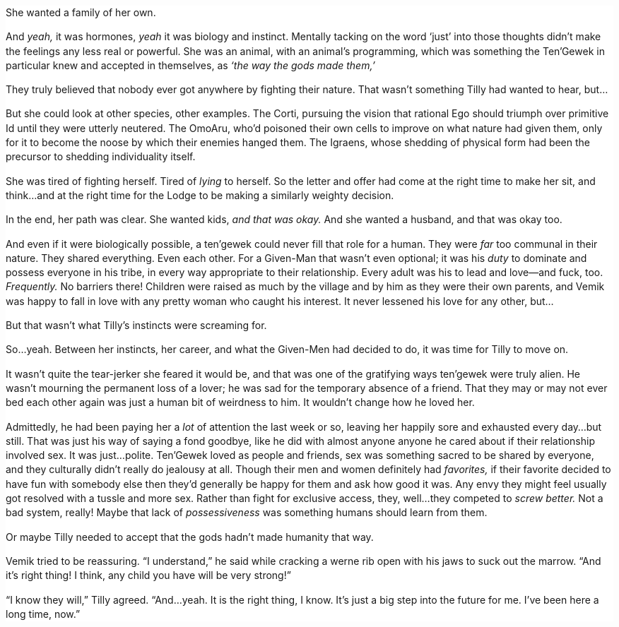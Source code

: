 She wanted a family of her own.

And *yeah,* it was hormones, *yeah* it was biology and instinct. Mentally tacking on the word ‘just’ into those thoughts didn’t make the feelings any less real or powerful. She was an animal, with an animal’s programming, which was something the Ten’Gewek in particular knew and accepted in themselves, as *‘the way the gods made them,’* 

They truly believed that nobody ever got anywhere by fighting their nature. That wasn’t something Tilly had wanted to hear, but…

But she could look at other species, other examples. The Corti, pursuing the vision that rational Ego should triumph over primitive Id until they were utterly neutered. The OmoAru, who’d poisoned their own cells to improve on what nature had given them, only for it to become the noose by which their enemies hanged them. The Igraens, whose shedding of physical form had been the precursor to shedding individuality itself.

She was tired of fighting herself. Tired of *lying* to herself. So the letter and offer had come at the right time to make her sit, and think…and at the right time for the Lodge to be making a similarly weighty decision.

In the end, her path was clear. She wanted kids, *and that was okay.* And she wanted a husband, and that was okay too. 

And even if it were biologically possible, a ten’gewek could never fill that role for a human. They were *far* too communal in their nature. They shared everything. Even each other. For a Given-Man that wasn’t even optional; it was his *duty* to dominate and possess everyone in his tribe, in every way appropriate to their relationship. Every adult was his to lead and love—and fuck, too. *Frequently.* No barriers there! Children were raised as much by the village and by him as they were their own parents, and Vemik was happy to fall in love with any pretty woman who caught his interest. It never lessened his love for any other, but…

But that wasn’t what Tilly’s instincts were screaming for.

So…yeah. Between her instincts, her career, and what the Given-Men had decided to do, it was time for Tilly to move on.

It wasn’t quite the tear-jerker she feared it would be, and that was one of the gratifying ways ten’gewek were truly alien. He wasn’t mourning the permanent loss of a lover; he was sad for the temporary absence of a friend. That they may or may not ever bed each other again was just a human bit of weirdness to him. It wouldn’t change how he loved her.

Admittedly, he had been paying her a *lot* of attention the last week or so, leaving her happily sore and exhausted every day…but still. That was just his way of saying a fond goodbye, like he did with almost anyone anyone he cared about if their relationship involved sex. It was just…polite. Ten’Gewek loved as people and friends, sex was something sacred to be shared by everyone, and they culturally didn’t really do jealousy at all. Though their men and women definitely had *favorites,* if their favorite decided to have fun with somebody else then they’d generally be happy for them and ask how good it was. Any envy they might feel usually got resolved with a tussle and more sex. Rather than fight for exclusive access, they, well…they competed to *screw better.* Not a bad system, really! Maybe that lack of *possessiveness* was something humans should learn from them.

Or maybe Tilly needed to accept that the gods hadn’t made humanity that way.

Vemik tried to be reassuring. “I understand,” he said while cracking a werne rib open with his jaws to suck out the marrow. “And it’s right thing! I think, any child you have will be very strong!”

“I know they will,” Tilly agreed. “And…yeah. It is the right thing, I know. It’s just a big step into the future for me. I’ve been here a long time, now.”
